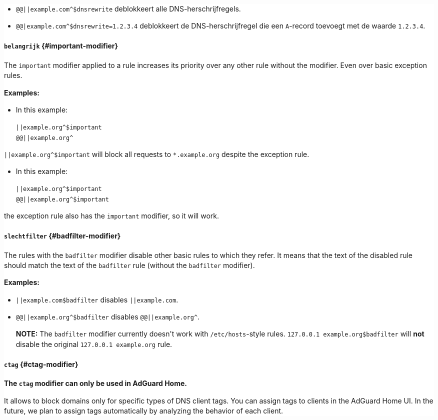- `@@||example.com^$dnsrewrite` deblokkeert alle DNS-herschrijfregels.

- `@@|example.com^$dnsrewrite=1.2.3.4` deblokkeert de DNS-herschrijfregel die een `A`-record toevoegt met de waarde `1.2.3.4`.



#### `belangrijk` {#important-modifier}

The `important` modifier applied to a rule increases its priority over any other rule without the modifier. Even over basic exception rules.

**Examples:**

- In this example: 
  
  

  ```none
  ||example.org^$important
  @@||example.org^
  ```


`||example.org^$important` will block all requests to `*.example.org` despite the exception rule.

- In this example: 
  
  

  ```none
  ||example.org^$important
  @@||example.org^$important
  ```


the exception rule also has the `important` modifier, so it will work.



#### `slechtfilter` {#badfilter-modifier}

The rules with the `badfilter` modifier disable other basic rules to which they refer. It means that the text of the disabled rule should match the text of the `badfilter` rule (without the `badfilter` modifier).

**Examples:**

- `||example.com$badfilter` disables `||example.com`.

- `@@||example.org^$badfilter` disables `@@||example.org^`.
  
  **NOTE:** The `badfilter` modifier currently doesn't work with `/etc/hosts`-style rules. `127.0.0.1 example.org$badfilter` will **not** disable the original `127.0.0.1 example.org` rule.



#### `ctag` {#ctag-modifier}

**The `ctag` modifier can only be used in AdGuard Home.**

It allows to block domains only for specific types of DNS client tags. You can assign tags to clients in the AdGuard Home UI. In the future, we plan to assign tags automatically by analyzing the behavior of each client.
